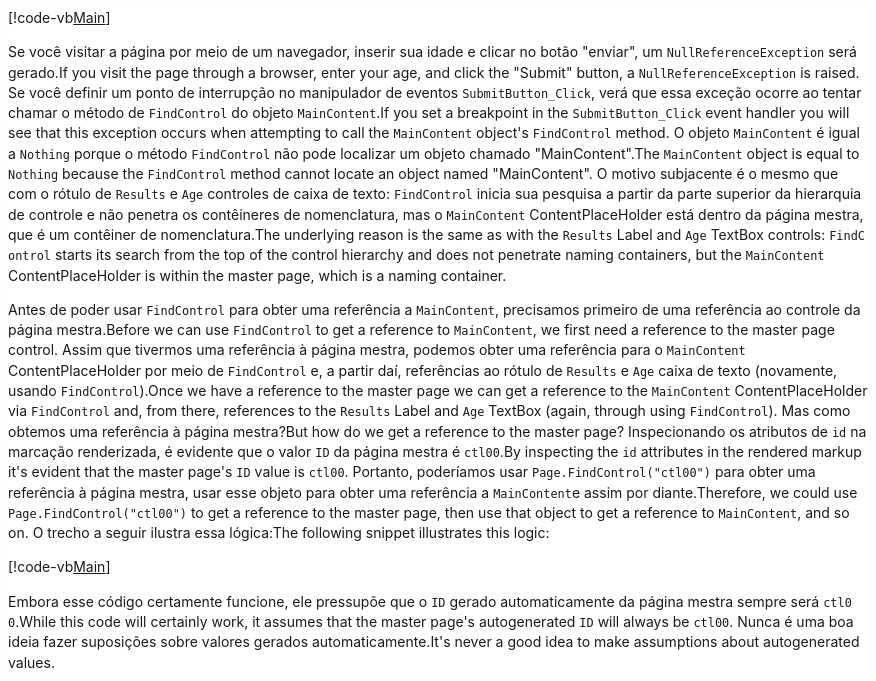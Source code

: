 [!code-vb[Main](control-id-naming-in-content-pages-vb/samples/sample9.vb)]

<span data-ttu-id="ac3e6-224">Se você visitar a página por meio de um navegador, inserir sua idade e clicar no botão "enviar", um `NullReferenceException` será gerado.</span><span class="sxs-lookup"><span data-stu-id="ac3e6-224">If you visit the page through a browser, enter your age, and click the "Submit" button, a `NullReferenceException` is raised.</span></span> <span data-ttu-id="ac3e6-225">Se você definir um ponto de interrupção no manipulador de eventos `SubmitButton_Click`, verá que essa exceção ocorre ao tentar chamar o método de `FindControl` do objeto `MainContent`.</span><span class="sxs-lookup"><span data-stu-id="ac3e6-225">If you set a breakpoint in the `SubmitButton_Click` event handler you will see that this exception occurs when attempting to call the `MainContent` object's `FindControl` method.</span></span> <span data-ttu-id="ac3e6-226">O objeto `MainContent` é igual a `Nothing` porque o método `FindControl` não pode localizar um objeto chamado "MainContent".</span><span class="sxs-lookup"><span data-stu-id="ac3e6-226">The `MainContent` object is equal to `Nothing` because the `FindControl` method cannot locate an object named "MainContent".</span></span> <span data-ttu-id="ac3e6-227">O motivo subjacente é o mesmo que com o rótulo de `Results` e `Age` controles de caixa de texto: `FindControl` inicia sua pesquisa a partir da parte superior da hierarquia de controle e não penetra os contêineres de nomenclatura, mas o `MainContent` ContentPlaceHolder está dentro da página mestra, que é um contêiner de nomenclatura.</span><span class="sxs-lookup"><span data-stu-id="ac3e6-227">The underlying reason is the same as with the `Results` Label and `Age` TextBox controls: `FindControl` starts its search from the top of the control hierarchy and does not penetrate naming containers, but the `MainContent` ContentPlaceHolder is within the master page, which is a naming container.</span></span>

<span data-ttu-id="ac3e6-228">Antes de poder usar `FindControl` para obter uma referência a `MainContent`, precisamos primeiro de uma referência ao controle da página mestra.</span><span class="sxs-lookup"><span data-stu-id="ac3e6-228">Before we can use `FindControl` to get a reference to `MainContent`, we first need a reference to the master page control.</span></span> <span data-ttu-id="ac3e6-229">Assim que tivermos uma referência à página mestra, podemos obter uma referência para o `MainContent` ContentPlaceHolder por meio de `FindControl` e, a partir daí, referências ao rótulo de `Results` e `Age` caixa de texto (novamente, usando `FindControl`).</span><span class="sxs-lookup"><span data-stu-id="ac3e6-229">Once we have a reference to the master page we can get a reference to the `MainContent` ContentPlaceHolder via `FindControl` and, from there, references to the `Results` Label and `Age` TextBox (again, through using `FindControl`).</span></span> <span data-ttu-id="ac3e6-230">Mas como obtemos uma referência à página mestra?</span><span class="sxs-lookup"><span data-stu-id="ac3e6-230">But how do we get a reference to the master page?</span></span> <span data-ttu-id="ac3e6-231">Inspecionando os atributos de `id` na marcação renderizada, é evidente que o valor `ID` da página mestra é `ctl00`.</span><span class="sxs-lookup"><span data-stu-id="ac3e6-231">By inspecting the `id` attributes in the rendered markup it's evident that the master page's `ID` value is `ctl00`.</span></span> <span data-ttu-id="ac3e6-232">Portanto, poderíamos usar `Page.FindControl("ctl00")` para obter uma referência à página mestra, usar esse objeto para obter uma referência a `MainContent`e assim por diante.</span><span class="sxs-lookup"><span data-stu-id="ac3e6-232">Therefore, we could use `Page.FindControl("ctl00")` to get a reference to the master page, then use that object to get a reference to `MainContent`, and so on.</span></span> <span data-ttu-id="ac3e6-233">O trecho a seguir ilustra essa lógica:</span><span class="sxs-lookup"><span data-stu-id="ac3e6-233">The following snippet illustrates this logic:</span></span>

[!code-vb[Main](control-id-naming-in-content-pages-vb/samples/sample10.vb)]

<span data-ttu-id="ac3e6-234">Embora esse código certamente funcione, ele pressupõe que o `ID` gerado automaticamente da página mestra sempre será `ctl00`.</span><span class="sxs-lookup"><span data-stu-id="ac3e6-234">While this code will certainly work, it assumes that the master page's autogenerated `ID` will always be `ctl00`.</span></span> <span data-ttu-id="ac3e6-235">Nunca é uma boa ideia fazer suposições sobre valores gerados automaticamente.</span><span class="sxs-lookup"><span data-stu-id="ac3e6-235">It's never a good idea to make assumptions about autogenerated values.</span></span>
